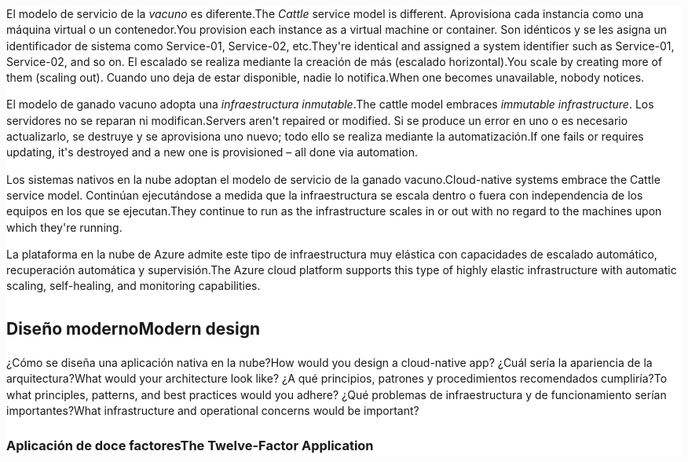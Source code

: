 <span data-ttu-id="9a1b0-152">El modelo de servicio de la *vacuno* es diferente.</span><span class="sxs-lookup"><span data-stu-id="9a1b0-152">The *Cattle* service model is different.</span></span> <span data-ttu-id="9a1b0-153">Aprovisiona cada instancia como una máquina virtual o un contenedor.</span><span class="sxs-lookup"><span data-stu-id="9a1b0-153">You provision each instance as a virtual machine or container.</span></span> <span data-ttu-id="9a1b0-154">Son idénticos y se les asigna un identificador de sistema como Service-01, Service-02, etc.</span><span class="sxs-lookup"><span data-stu-id="9a1b0-154">They're identical and assigned a system identifier such as Service-01, Service-02, and so on.</span></span> <span data-ttu-id="9a1b0-155">El escalado se realiza mediante la creación de más (escalado horizontal).</span><span class="sxs-lookup"><span data-stu-id="9a1b0-155">You scale by creating more of them (scaling out).</span></span> <span data-ttu-id="9a1b0-156">Cuando uno deja de estar disponible, nadie lo notifica.</span><span class="sxs-lookup"><span data-stu-id="9a1b0-156">When one becomes unavailable, nobody notices.</span></span>

<span data-ttu-id="9a1b0-157">El modelo de ganado vacuno adopta una *infraestructura inmutable*.</span><span class="sxs-lookup"><span data-stu-id="9a1b0-157">The cattle model embraces *immutable infrastructure*.</span></span> <span data-ttu-id="9a1b0-158">Los servidores no se reparan ni modifican.</span><span class="sxs-lookup"><span data-stu-id="9a1b0-158">Servers aren't repaired or modified.</span></span> <span data-ttu-id="9a1b0-159">Si se produce un error en uno o es necesario actualizarlo, se destruye y se aprovisiona uno nuevo; todo ello se realiza mediante la automatización.</span><span class="sxs-lookup"><span data-stu-id="9a1b0-159">If one fails or requires updating, it's destroyed and a new one is provisioned – all done via automation.</span></span>

<span data-ttu-id="9a1b0-160">Los sistemas nativos en la nube adoptan el modelo de servicio de la ganado vacuno.</span><span class="sxs-lookup"><span data-stu-id="9a1b0-160">Cloud-native systems embrace the Cattle service model.</span></span> <span data-ttu-id="9a1b0-161">Continúan ejecutándose a medida que la infraestructura se escala dentro o fuera con independencia de los equipos en los que se ejecutan.</span><span class="sxs-lookup"><span data-stu-id="9a1b0-161">They continue to run as the infrastructure scales in or out with no regard to the machines upon which they're running.</span></span>

<span data-ttu-id="9a1b0-162">La plataforma en la nube de Azure admite este tipo de infraestructura muy elástica con capacidades de escalado automático, recuperación automática y supervisión.</span><span class="sxs-lookup"><span data-stu-id="9a1b0-162">The Azure cloud platform supports this type of highly elastic infrastructure with automatic scaling, self-healing, and monitoring capabilities.</span></span>

## <a name="modern-design"></a><span data-ttu-id="9a1b0-163">Diseño moderno</span><span class="sxs-lookup"><span data-stu-id="9a1b0-163">Modern design</span></span>

<span data-ttu-id="9a1b0-164">¿Cómo se diseña una aplicación nativa en la nube?</span><span class="sxs-lookup"><span data-stu-id="9a1b0-164">How would you design a cloud-native app?</span></span> <span data-ttu-id="9a1b0-165">¿Cuál sería la apariencia de la arquitectura?</span><span class="sxs-lookup"><span data-stu-id="9a1b0-165">What would your architecture look like?</span></span> <span data-ttu-id="9a1b0-166">¿A qué principios, patrones y procedimientos recomendados cumpliría?</span><span class="sxs-lookup"><span data-stu-id="9a1b0-166">To what principles, patterns, and best practices would you adhere?</span></span> <span data-ttu-id="9a1b0-167">¿Qué problemas de infraestructura y de funcionamiento serían importantes?</span><span class="sxs-lookup"><span data-stu-id="9a1b0-167">What infrastructure and operational concerns would be important?</span></span>

### <a name="the-twelve-factor-application"></a><span data-ttu-id="9a1b0-168">Aplicación de doce factores</span><span class="sxs-lookup"><span data-stu-id="9a1b0-168">The Twelve-Factor Application</span></span>
